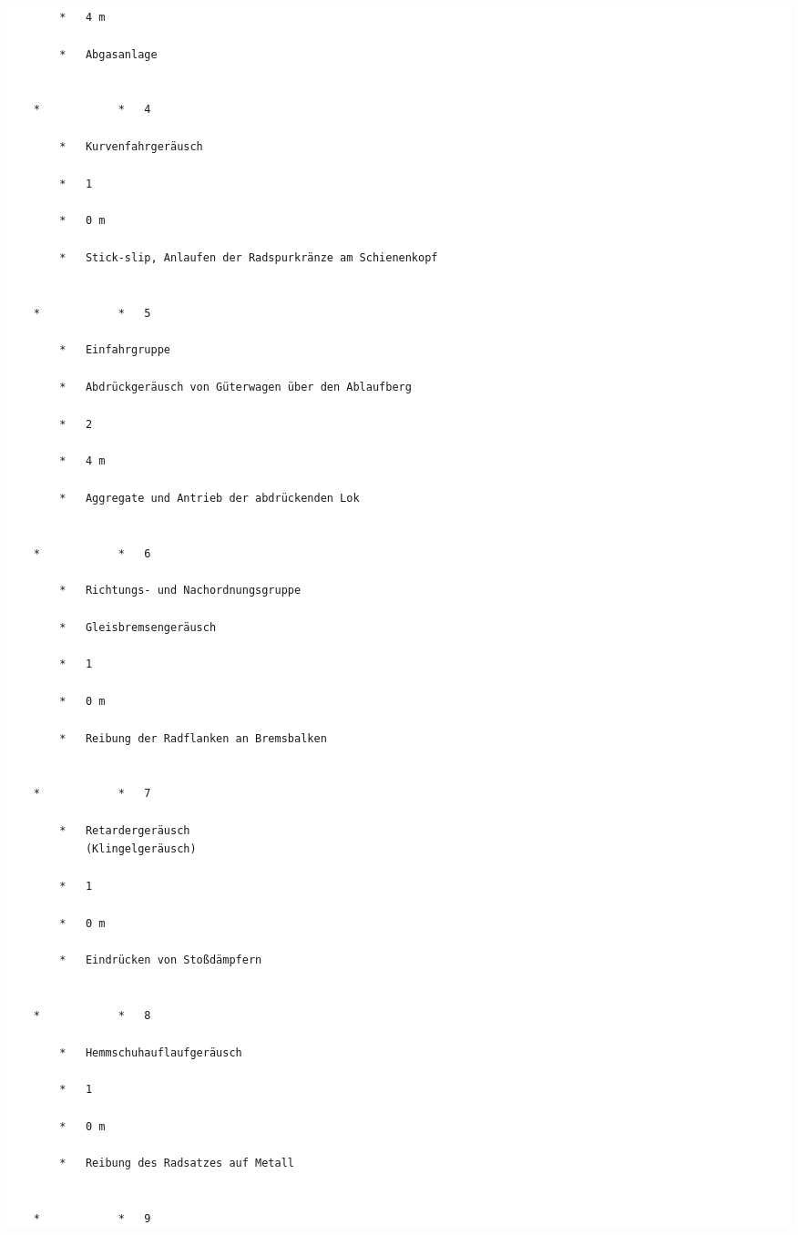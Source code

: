             *   4 m

            *   Abgasanlage


        *            *   4

            *   Kurvenfahrgeräusch

            *   1

            *   0 m

            *   Stick-slip, Anlaufen der Radspurkränze am Schienenkopf


        *            *   5

            *   Einfahrgruppe

            *   Abdrückgeräusch von Güterwagen über den Ablaufberg

            *   2

            *   4 m

            *   Aggregate und Antrieb der abdrückenden Lok


        *            *   6

            *   Richtungs- und Nachordnungsgruppe

            *   Gleisbremsengeräusch

            *   1

            *   0 m

            *   Reibung der Radflanken an Bremsbalken


        *            *   7

            *   Retardergeräusch
                (Klingelgeräusch)

            *   1

            *   0 m

            *   Eindrücken von Stoßdämpfern


        *            *   8

            *   Hemmschuhauflaufgeräusch

            *   1

            *   0 m

            *   Reibung des Radsatzes auf Metall


        *            *   9
